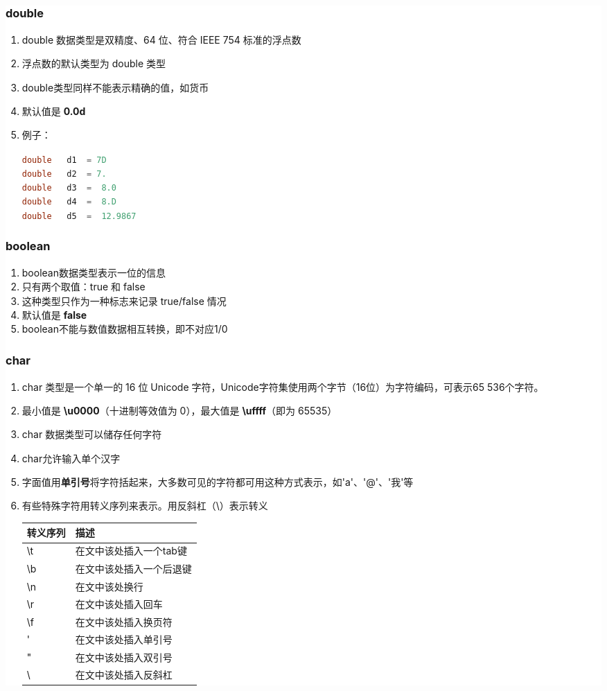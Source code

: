 

###	**double**

1. double 数据类型是双精度、64 位、符合 IEEE 754 标准的浮点数

2. 浮点数的默认类型为 double 类型

3. double类型同样不能表示精确的值，如货币

4. 默认值是 **0.0d**

5. 例子：

   ```java
   double   d1  = 7D 
   double   d2  = 7.
   double   d3  =  8.0
   double   d4  =  8.D
   double   d5  =  12.9867
   ```



###	 **boolean**

1. boolean数据类型表示一位的信息
2. 只有两个取值：true 和 false
3. 这种类型只作为一种标志来记录 true/false 情况
4. 默认值是 **false**
4. boolean不能与数值数据相互转换，即不对应1/0



###	**char**

1. char 类型是一个单一的 16 位 Unicode 字符，Unicode字符集使用两个字节（16位）为字符编码，可表示65 536个字符。

2. 最小值是 **\u0000**（十进制等效值为 0），最大值是 **\uffff**（即为 65535）

3. char 数据类型可以储存任何字符

4. char允许输入单个汉字

4. 字面值用**单引号**将字符括起来，大多数可见的字符都可用这种方式表示，如'a'、'@'、'我'等

4. 有些特殊字符用转义序列来表示。用反斜杠（\）表示转义

   | 转义序列 | 描述                     |
   | :------- | :----------------------- |
   | \t       | 在文中该处插入一个tab键  |
   | \b       | 在文中该处插入一个后退键 |
   | \n       | 在文中该处换行           |
   | \r       | 在文中该处插入回车       |
   | \f       | 在文中该处插入换页符     |
   | \'       | 在文中该处插入单引号     |
   | \"       | 在文中该处插入双引号     |
   | \\       | 在文中该处插入反斜杠     |
